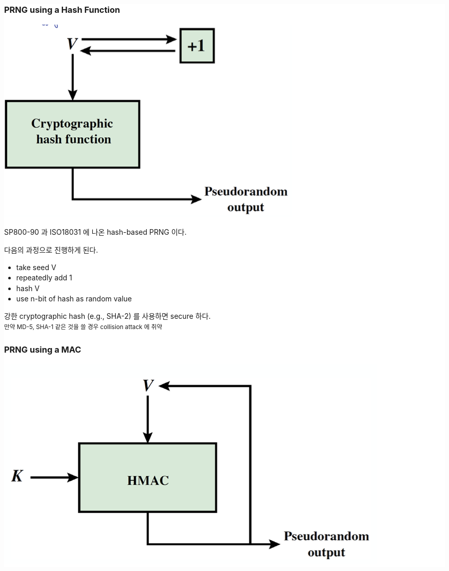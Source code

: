 ### PRNG using a Hash Function

![prng using a hash function](./image11.png)

SP800-90 과 ISO18031 에 나온 hash-based PRNG 이다.  

다음의 과정으로 진행하게 된다.

- take seed V
- repeatedly add 1
- hash V
- use n-bit of hash as random value

강한 cryptographic hash (e.g., SHA-2) 를 사용하면 secure 하다.  
<small>만약 MD-5, SHA-1 같은 것을 쓸 경우 collision attack 에 취약</small>

### PRNG using a MAC

![prng using a mac](./image12.png)
